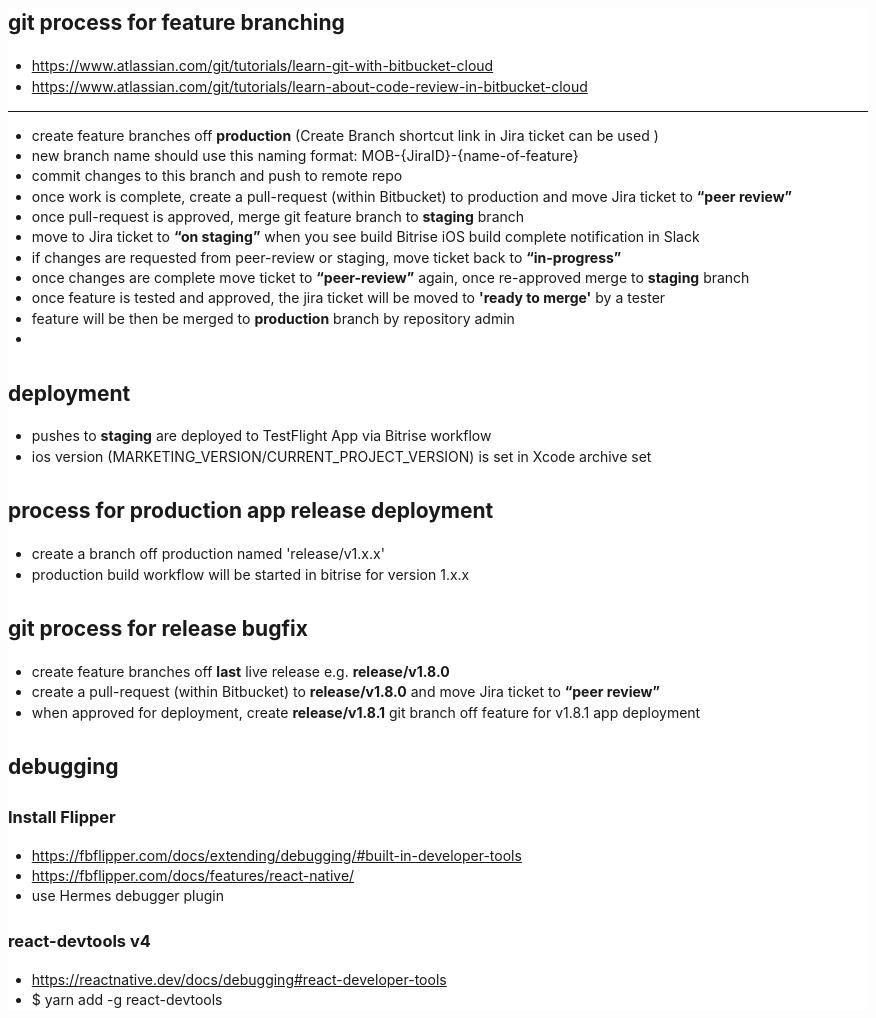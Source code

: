
## git process for feature branching
- https://www.atlassian.com/git/tutorials/learn-git-with-bitbucket-cloud
- https://www.atlassian.com/git/tutorials/learn-about-code-review-in-bitbucket-cloud
---
- create feature branches off **production** (Create Branch shortcut link in Jira ticket can be used )
- new branch name should use this naming format: MOB-{JiraID}-{name-of-feature}
- commit changes to this branch and push to remote repo
- once work is complete, create a pull-request (within Bitbucket) to production and move Jira ticket to **“peer review”**
- once pull-request is approved, merge git feature branch to **staging** branch
- move to Jira ticket to **“on staging”** when you see build Bitrise iOS build complete notification in Slack
- if changes are requested from peer-review or staging, move ticket back to **“in-progress”**
- once changes are complete move ticket to **“peer-review”** again, once re-approved merge to **staging** branch
- once feature is tested and approved, the jira ticket will be moved to **'ready to merge'** by a tester
- feature will be then be merged to **production** branch by repository admin
-
## deployment
- pushes to **staging** are deployed to TestFlight App via Bitrise workflow
- ios version (MARKETING_VERSION/CURRENT_PROJECT_VERSION) is set in Xcode archive set

## process for production app release deployment
- create a branch off production named 'release/v1.x.x'
- production build workflow will be started in bitrise for version 1.x.x

## git process for release bugfix
- create feature branches off **last** live release e.g. **release/v1.8.0**
- create a pull-request (within Bitbucket) to **release/v1.8.0** and move Jira ticket to **“peer review”**
- when approved for deployment, create **release/v1.8.1** git branch off feature for v1.8.1 app deployment


## debugging
### Install Flipper
 - https://fbflipper.com/docs/extending/debugging/#built-in-developer-tools
 - https://fbflipper.com/docs/features/react-native/
 - use Hermes debugger plugin

### react-devtools v4
- https://reactnative.dev/docs/debugging#react-developer-tools
- $ yarn add -g react-devtools
